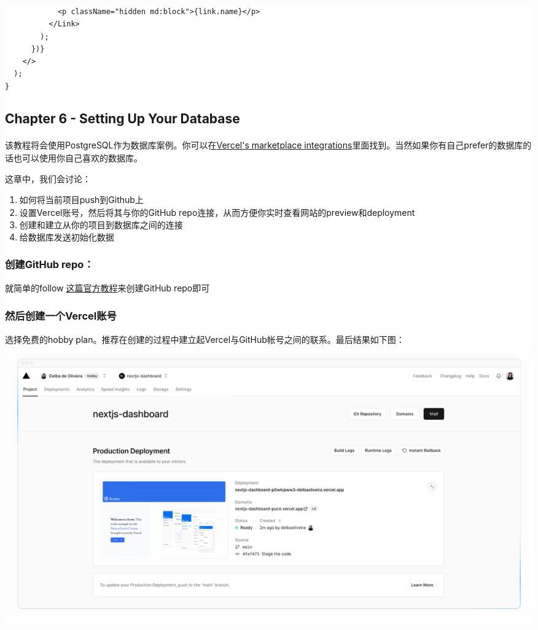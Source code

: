 ```tsx
            <p className="hidden md:block">{link.name}</p>
          </Link>
        );
      })}
    </>
  );
}
```


## Chapter 6 - Setting Up Your Database
该教程将会使用PostgreSQL作为数据库案例。你可以在[Vercel's marketplace integrations](https://vercel.com/marketplace?category=storage)里面找到。当然如果你有自己prefer的数据库的话也可以使用你自己喜欢的数据库。

这章中，我们会讨论：
1. 如何将当前项目push到Github上
2. 设置Vercel账号，然后将其与你的GitHub repo连接，从而方便你实时查看网站的preview和deployment
3. 创建和建立从你的项目到数据库之间的连接
4. 给数据库发送初始化数据

### 创建GitHub repo：
就简单的follow [这篇官方教程](https://docs.github.com/en/repositories/creating-and-managing-repositories/quickstart-for-repositories)来创建GitHub repo即可


### 然后创建一个Vercel账号
选择免费的hobby plan。推荐在创建的过程中建立起Vercel与GitHub帐号之间的联系。最后结果如下图：
![alt](./public/markdown-tutorial-images/ch06-01.png "示意图")
